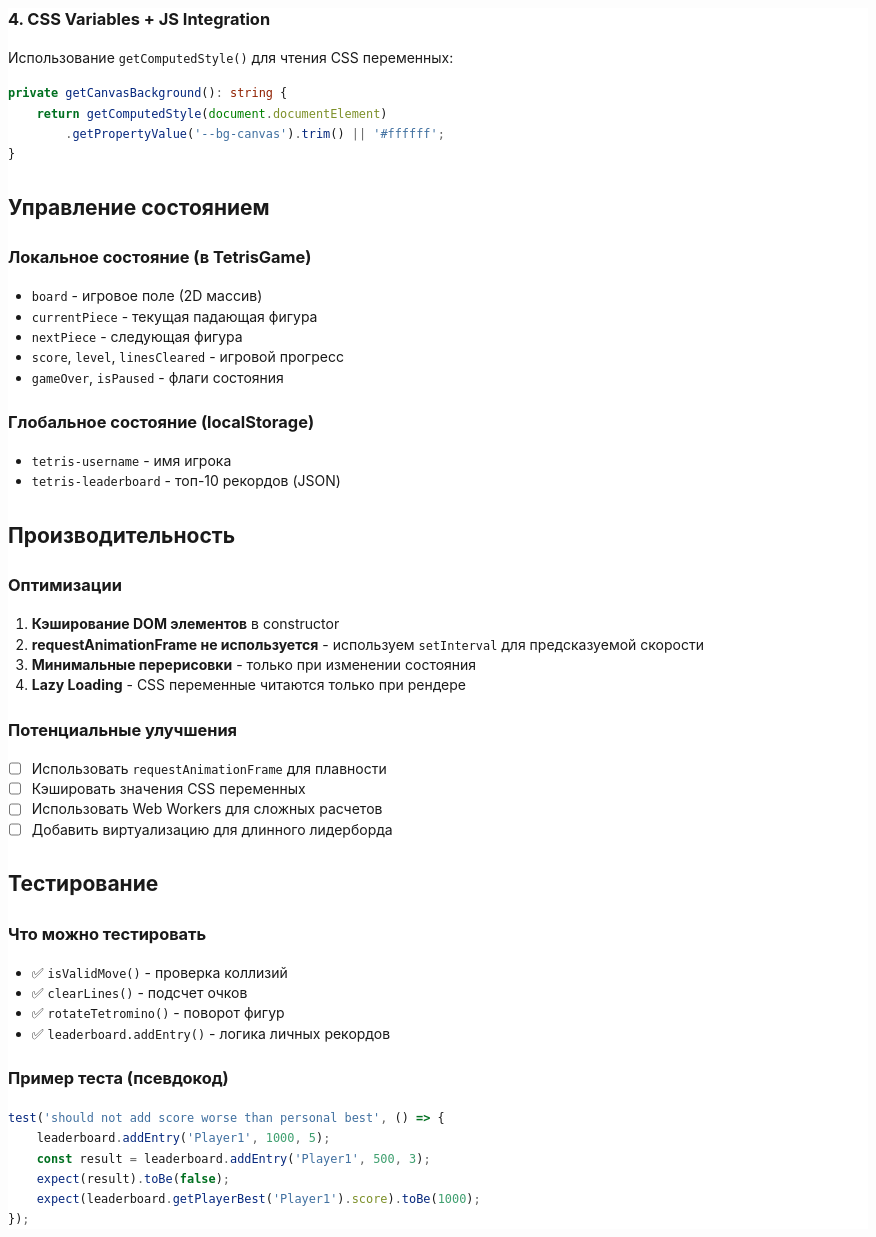 ### 4. **CSS Variables + JS Integration**
Использование `getComputedStyle()` для чтения CSS переменных:
```typescript
private getCanvasBackground(): string {
    return getComputedStyle(document.documentElement)
        .getPropertyValue('--bg-canvas').trim() || '#ffffff';
}
```

## Управление состоянием

### Локальное состояние (в TetrisGame)
- `board` - игровое поле (2D массив)
- `currentPiece` - текущая падающая фигура
- `nextPiece` - следующая фигура
- `score`, `level`, `linesCleared` - игровой прогресс
- `gameOver`, `isPaused` - флаги состояния

### Глобальное состояние (localStorage)
- `tetris-username` - имя игрока
- `tetris-leaderboard` - топ-10 рекордов (JSON)

## Производительность

### Оптимизации
1. **Кэширование DOM элементов** в constructor
2. **requestAnimationFrame не используется** - используем `setInterval` для предсказуемой скорости
3. **Минимальные перерисовки** - только при изменении состояния
4. **Lazy Loading** - CSS переменные читаются только при рендере

### Потенциальные улучшения
- [ ] Использовать `requestAnimationFrame` для плавности
- [ ] Кэшировать значения CSS переменных
- [ ] Использовать Web Workers для сложных расчетов
- [ ] Добавить виртуализацию для длинного лидерборда

## Тестирование

### Что можно тестировать
- ✅ `isValidMove()` - проверка коллизий
- ✅ `clearLines()` - подсчет очков
- ✅ `rotateTetromino()` - поворот фигур
- ✅ `leaderboard.addEntry()` - логика личных рекордов

### Пример теста (псевдокод)
```typescript
test('should not add score worse than personal best', () => {
    leaderboard.addEntry('Player1', 1000, 5);
    const result = leaderboard.addEntry('Player1', 500, 3);
    expect(result).toBe(false);
    expect(leaderboard.getPlayerBest('Player1').score).toBe(1000);
});
```
